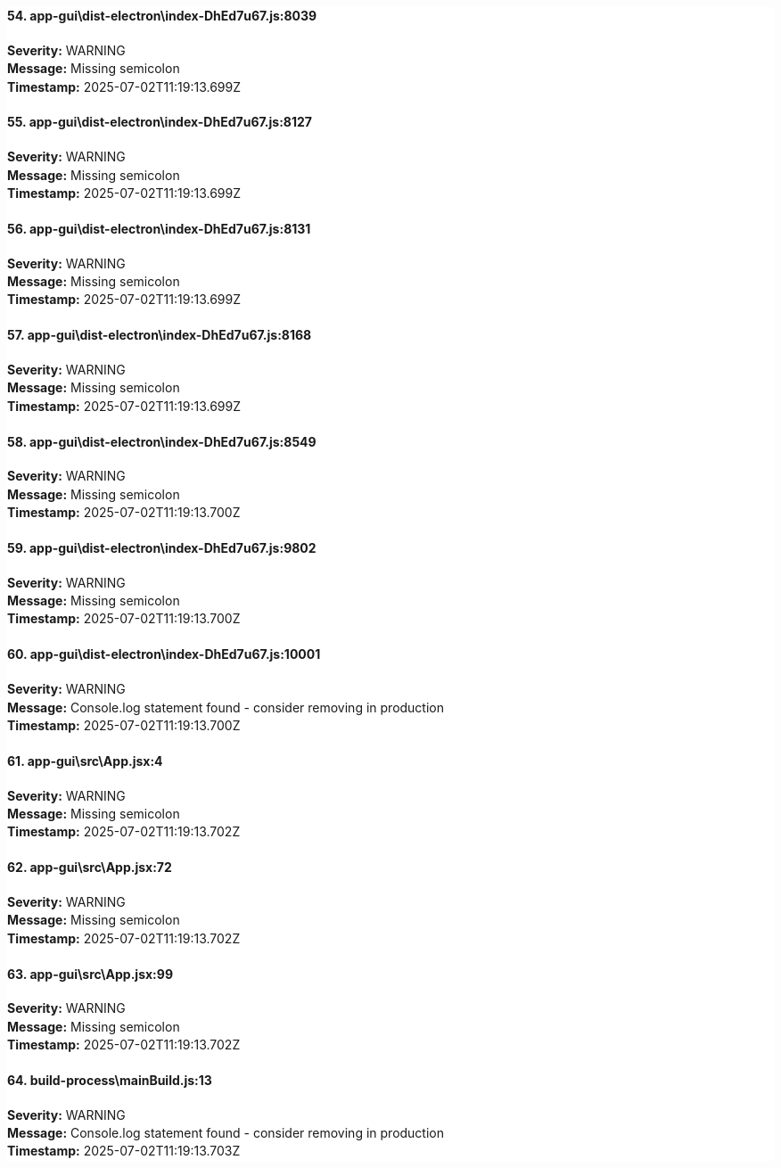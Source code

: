 #### 54. app-gui\dist-electron\index-DhEd7u67.js:8039
**Severity:** WARNING  
**Message:** Missing semicolon  
**Timestamp:** 2025-07-02T11:19:13.699Z

#### 55. app-gui\dist-electron\index-DhEd7u67.js:8127
**Severity:** WARNING  
**Message:** Missing semicolon  
**Timestamp:** 2025-07-02T11:19:13.699Z

#### 56. app-gui\dist-electron\index-DhEd7u67.js:8131
**Severity:** WARNING  
**Message:** Missing semicolon  
**Timestamp:** 2025-07-02T11:19:13.699Z

#### 57. app-gui\dist-electron\index-DhEd7u67.js:8168
**Severity:** WARNING  
**Message:** Missing semicolon  
**Timestamp:** 2025-07-02T11:19:13.699Z

#### 58. app-gui\dist-electron\index-DhEd7u67.js:8549
**Severity:** WARNING  
**Message:** Missing semicolon  
**Timestamp:** 2025-07-02T11:19:13.700Z

#### 59. app-gui\dist-electron\index-DhEd7u67.js:9802
**Severity:** WARNING  
**Message:** Missing semicolon  
**Timestamp:** 2025-07-02T11:19:13.700Z

#### 60. app-gui\dist-electron\index-DhEd7u67.js:10001
**Severity:** WARNING  
**Message:** Console.log statement found - consider removing in production  
**Timestamp:** 2025-07-02T11:19:13.700Z

#### 61. app-gui\src\App.jsx:4
**Severity:** WARNING  
**Message:** Missing semicolon  
**Timestamp:** 2025-07-02T11:19:13.702Z

#### 62. app-gui\src\App.jsx:72
**Severity:** WARNING  
**Message:** Missing semicolon  
**Timestamp:** 2025-07-02T11:19:13.702Z

#### 63. app-gui\src\App.jsx:99
**Severity:** WARNING  
**Message:** Missing semicolon  
**Timestamp:** 2025-07-02T11:19:13.702Z

#### 64. build-process\mainBuild.js:13
**Severity:** WARNING  
**Message:** Console.log statement found - consider removing in production  
**Timestamp:** 2025-07-02T11:19:13.703Z
